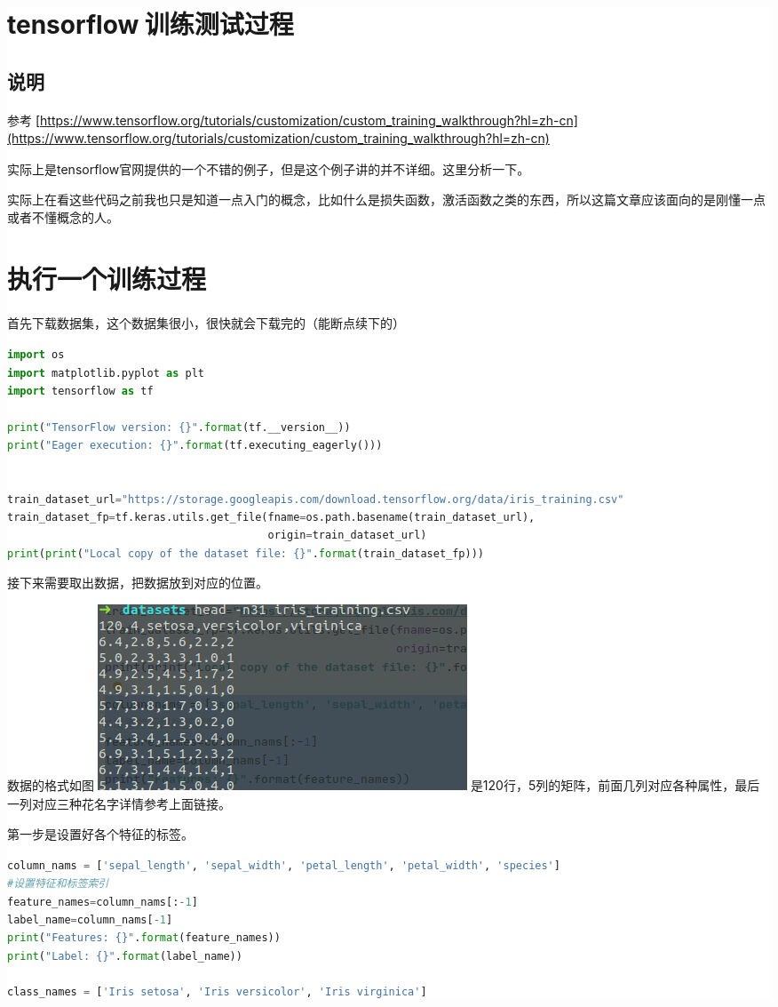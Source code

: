 # tensorflow 训练测试过程

## 说明
参考 [https://www.tensorflow.org/tutorials/customization/custom_training_walkthrough?hl=zh-cn](https://www.tensorflow.org/tutorials/customization/custom_training_walkthrough?hl=zh-cn)

实际上是tensorflow官网提供的一个不错的例子，但是这个例子讲的并不详细。这里分析一下。

实际上在看这些代码之前我也只是知道一点入门的概念，比如什么是损失函数，激活函数之类的东西，所以这篇文章应该面向的是刚懂一点或者不懂概念的人。

# 执行一个训练过程

首先下载数据集，这个数据集很小，很快就会下载完的（能断点续下的）
```python
import os
import matplotlib.pyplot as plt
import tensorflow as tf

print("TensorFlow version: {}".format(tf.__version__))
print("Eager execution: {}".format(tf.executing_eagerly()))


train_dataset_url="https://storage.googleapis.com/download.tensorflow.org/data/iris_training.csv"
train_dataset_fp=tf.keras.utils.get_file(fname=os.path.basename(train_dataset_url),
                                         origin=train_dataset_url)
print(print("Local copy of the dataset file: {}".format(train_dataset_fp)))
```
接下来需要取出数据，把数据放到对应的位置。

数据的格式如图
![](images/2020-07-27-14-49-12.png)
是120行，5列的矩阵，前面几列对应各种属性，最后一列对应三种花名字详情参考上面链接。

第一步是设置好各个特征的标签。

```python
column_nams = ['sepal_length', 'sepal_width', 'petal_length', 'petal_width', 'species']
#设置特征和标签索引
feature_names=column_nams[:-1]
label_name=column_nams[-1]
print("Features: {}".format(feature_names))
print("Label: {}".format(label_name))

class_names = ['Iris setosa', 'Iris versicolor', 'Iris virginica']

```
